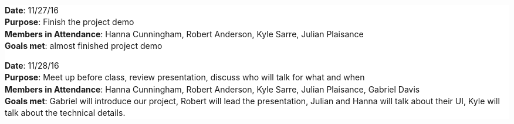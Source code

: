 **Date**: 11/27/16</br>
**Purpose**: Finish the project demo</br>
**Members in Attendance**: Hanna Cunningham, Robert Anderson, Kyle Sarre, Julian Plaisance</br>
**Goals met**: almost finished project demo</br>

**Date**: 11/28/16</br>
**Purpose**: Meet up before class, review presentation, discuss who will talk for what and when</br>
**Members in Attendance**: Hanna Cunningham, Robert Anderson, Kyle Sarre, Julian Plaisance, Gabriel Davis</br>
**Goals met**: Gabriel will introduce our project, Robert will lead the presentation, Julian and Hanna will talk about their UI,
Kyle will talk about the technical details.</br>

